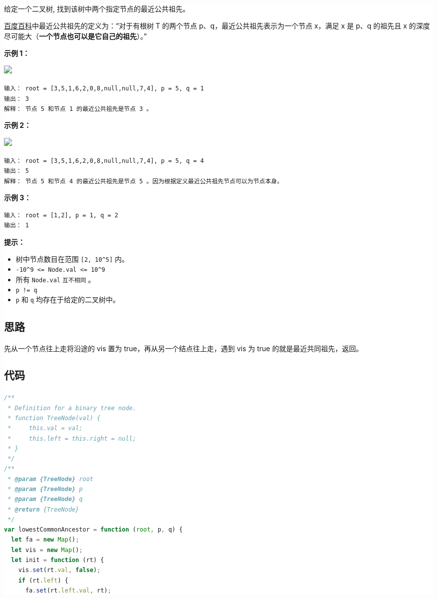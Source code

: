 给定一个二叉树, 找到该树中两个指定节点的最近公共祖先。

[百度百科](https://baike.baidu.com/item/%E6%9C%80%E8%BF%91%E5%85%AC%E5%85%B1%E7%A5%96%E5%85%88/8918834?fr=aladdin)中最近公共祖先的定义为：“对于有根树 T 的两个节点 p、q，最近公共祖先表示为一个节点 x，满足 x 是 p、q 的祖先且 x 的深度尽可能大（**一个节点也可以是它自己的祖先**）。”

**示例 1：**

![](https://backblaze.cosine.ren/juejin/3dc124e9ec624327a6c317cee3761d2f~Tplv-K3u1fbpfcp-Zoom-1.png)

```plain
输入： root = [3,5,1,6,2,0,8,null,null,7,4], p = 5, q = 1
输出： 3
解释： 节点 5 和节点 1 的最近公共祖先是节点 3 。
```

**示例 2：**

![](https://backblaze.cosine.ren/juejin/B2ebbac4b57b4255840806caa1d46ef9~Tplv-K3u1fbpfcp-Zoom-1.png)

```plain
输入： root = [3,5,1,6,2,0,8,null,null,7,4], p = 5, q = 4
输出： 5
解释： 节点 5 和节点 4 的最近公共祖先是节点 5 。因为根据定义最近公共祖先节点可以为节点本身。
```

**示例 3：**

```plain
输入： root = [1,2], p = 1, q = 2
输出： 1
```

**提示：**

- 树中节点数目在范围 `[2, 10^5]` 内。
- `-10^9 <= Node.val <= 10^9`
- 所有 `Node.val` `互不相同` 。
- `p != q`
- `p` 和 `q` 均存在于给定的二叉树中。

## 思路

先从一个节点往上走将沿途的 vis 置为 true，再从另一个结点往上走，遇到 vis 为 true 的就是最近共同祖先，返回。

## 代码

```js
/**
 * Definition for a binary tree node.
 * function TreeNode(val) {
 *     this.val = val;
 *     this.left = this.right = null;
 * }
 */
/**
 * @param {TreeNode} root
 * @param {TreeNode} p
 * @param {TreeNode} q
 * @return {TreeNode}
 */
var lowestCommonAncestor = function (root, p, q) {
  let fa = new Map();
  let vis = new Map();
  let init = function (rt) {
    vis.set(rt.val, false);
    if (rt.left) {
      fa.set(rt.left.val, rt);
```